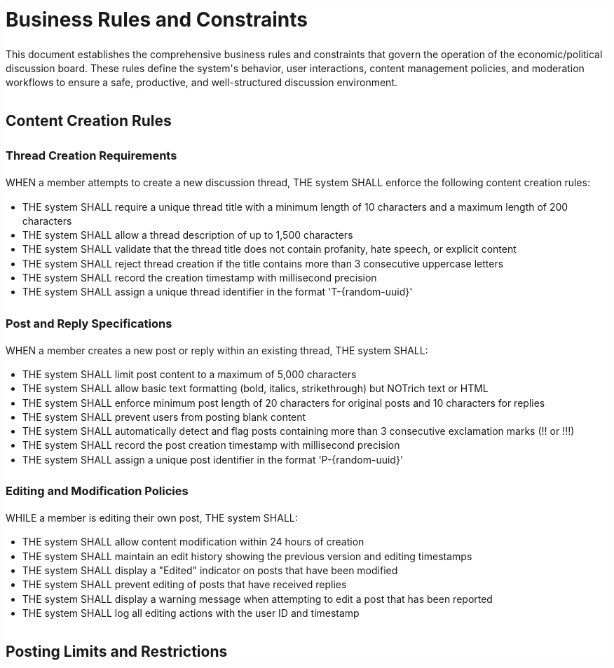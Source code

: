 # Business Rules and Constraints

This document establishes the comprehensive business rules and constraints that govern the operation of the economic/political discussion board. These rules define the system's behavior, user interactions, content management policies, and moderation workflows to ensure a safe, productive, and well-structured discussion environment.

## Content Creation Rules

### Thread Creation Requirements

WHEN a member attempts to create a new discussion thread, THE system SHALL enforce the following content creation rules:

- THE system SHALL require a unique thread title with a minimum length of 10 characters and a maximum length of 200 characters
- THE system SHALL allow a thread description of up to 1,500 characters
- THE system SHALL validate that the thread title does not contain profanity, hate speech, or explicit content
- THE system SHALL reject thread creation if the title contains more than 3 consecutive uppercase letters
- THE system SHALL record the creation timestamp with millisecond precision
- THE system SHALL assign a unique thread identifier in the format 'T-{random-uuid}'

### Post and Reply Specifications

WHEN a member creates a new post or reply within an existing thread, THE system SHALL:

- THE system SHALL limit post content to a maximum of 5,000 characters
- THE system SHALL allow basic text formatting (bold, italics, strikethrough) but NOTrich text or HTML
- THE system SHALL enforce minimum post length of 20 characters for original posts and 10 characters for replies
- THE system SHALL prevent users from posting blank content
- THE system SHALL automatically detect and flag posts containing more than 3 consecutive exclamation marks (!! or !!!)
- THE system SHALL record the post creation timestamp with millisecond precision
- THE system SHALL assign a unique post identifier in the format 'P-{random-uuid}'

### Editing and Modification Policies

WHILE a member is editing their own post, THE system SHALL:

- THE system SHALL allow content modification within 24 hours of creation
- THE system SHALL maintain an edit history showing the previous version and editing timestamps
- THE system SHALL display a "Edited" indicator on posts that have been modified
- THE system SHALL prevent editing of posts that have received replies
- THE system SHALL display a warning message when attempting to edit a post that has been reported
- THE system SHALL log all editing actions with the user ID and timestamp

## Posting Limits and Restrictions
